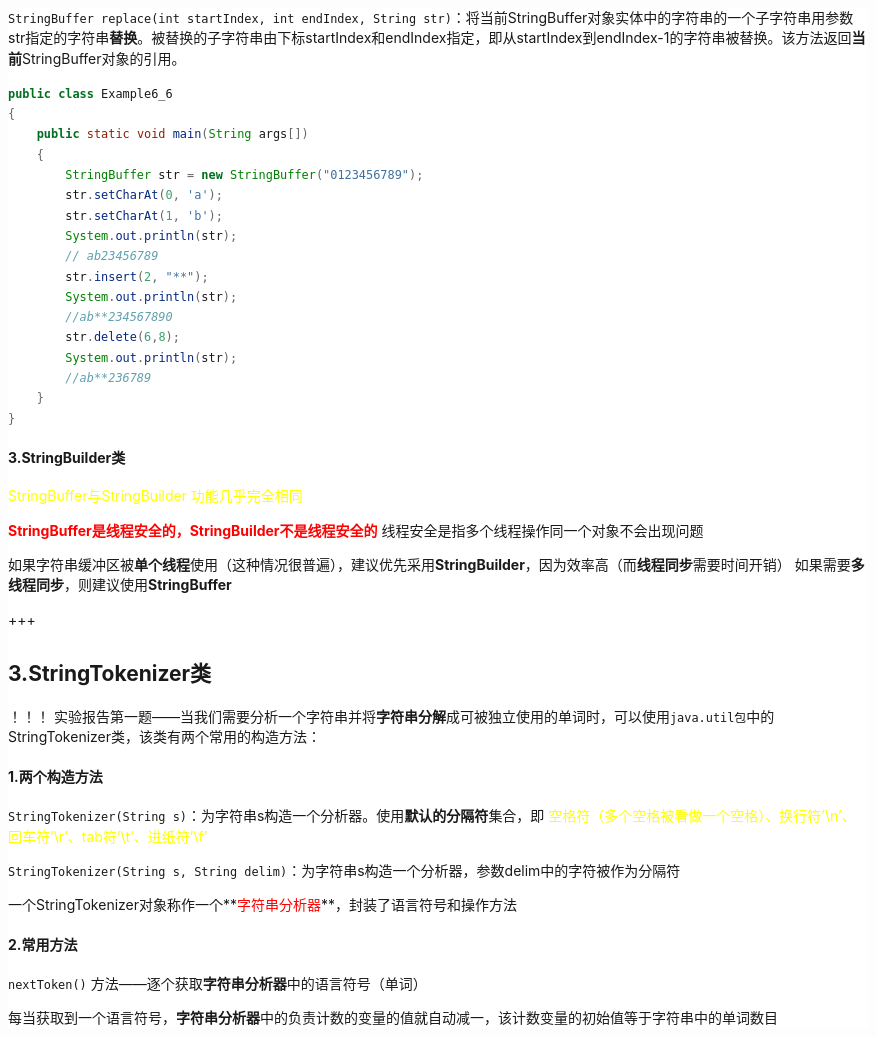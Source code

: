 `StringBuffer replace(int startIndex, int endIndex, String str)`：将当前StringBuffer对象实体中的字符串的一个子字符串用参数str指定的字符串**替换**。被替换的子字符串由下标startIndex和endIndex指定，即从startIndex到endIndex-1的字符串被替换。该方法返回**当前**StringBuffer对象的引用。

```java
public class Example6_6
{
    public static void main(String args[])
    {
        StringBuffer str = new StringBuffer("0123456789");
        str.setCharAt(0, 'a'); 
        str.setCharAt(1, 'b');
        System.out.println(str);
		// ab23456789
        str.insert(2, "**");
        System.out.println(str);
		//ab**234567890
        str.delete(6,8);
        System.out.println(str);
        //ab**236789
    }
}

```

#### 3.StringBuilder类

<font color='yellow'>StringBuffer与StringBuilder  功能几乎完全相同</font>

**<font color='red'>StringBuffer是线程安全的，StringBuilder不是线程安全的</font>**
线程安全是指多个线程操作同一个对象不会出现问题

如果字符串缓冲区被**单个线程**使用（这种情况很普遍），建议优先采用**StringBuilder**，因为效率高（而**线程同步**需要时间开销）
如果需要**多线程同步**，则建议使用**StringBuffer**

+++

## 3.StringTokenizer类

！！！ 实验报告第一题——当我们需要分析一个字符串并将**字符串分解**成可被独立使用的单词时，可以使用`java.util包`中的StringTokenizer类，该类有两个常用的构造方法：

#### 1.两个构造方法

`StringTokenizer(String s)`：为字符串s构造一个分析器。使用**默认的分隔符**集合，即
<font color='yellow'>空格符（多个空格被看做一个空格）、换行符’\n’、回车符’\r’、tab符’\t’、进纸符’\f’</font>

`StringTokenizer(String s, String delim)`：为字符串s构造一个分析器，参数delim中的字符被作为分隔符

一个StringTokenizer对象称作一个**<font color='red'>字符串分析器</font>**，封装了语言符号和操作方法

#### 2.常用方法

`nextToken()` 方法——逐个获取**字符串分析器**中的语言符号（单词）

每当获取到一个语言符号，**字符串分析器**中的负责计数的变量的值就自动减一，该计数变量的初始值等于字符串中的单词数目
